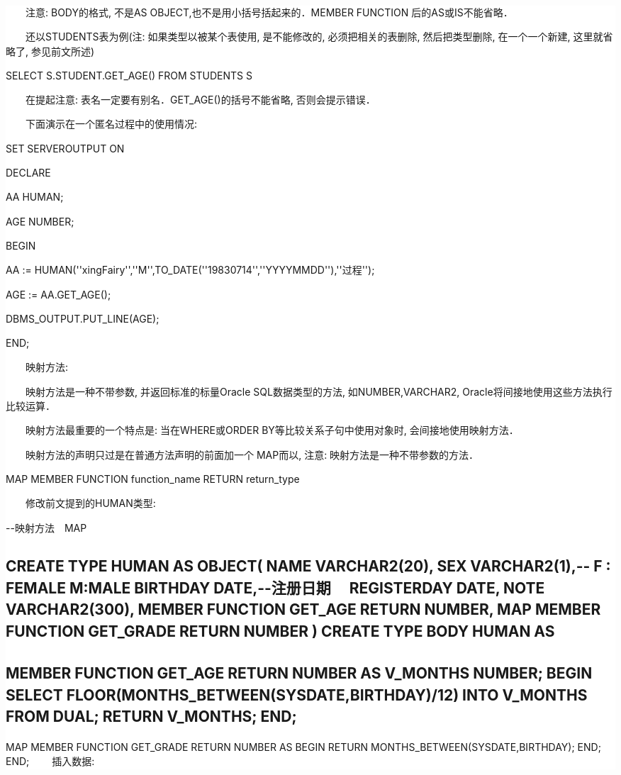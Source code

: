 

　　注意: BODY的格式, 不是AS OBJECT,也不是用小括号括起来的．MEMBER FUNCTION 后的AS或IS不能省略．

　　还以STUDENTS表为例(注: 如果类型以被某个表使用, 是不能修改的, 必须把相关的表删除, 然后把类型删除, 在一个一个新建, 这里就省略了, 参见前文所述)

SELECT S.STUDENT.GET_AGE() FROM STUDENTS S



　　在提起注意: 表名一定要有别名．GET_AGE()的括号不能省略, 否则会提示错误．

　　下面演示在一个匿名过程中的使用情况: 

SET SERVEROUTPUT ON

DECLARE

AA HUMAN;

AGE NUMBER;

BEGIN

AA := HUMAN(''xingFairy'',''M'',TO_DATE(''19830714'',''YYYYMMDD''),''过程'');

AGE := AA.GET_AGE();

DBMS_OUTPUT.PUT_LINE(AGE);

END;

　　映射方法: 

　　映射方法是一种不带参数, 并返回标准的标量Oracle SQL数据类型的方法, 如NUMBER,VARCHAR2, Oracle将间接地使用这些方法执行比较运算．

　　映射方法最重要的一个特点是: 当在WHERE或ORDER BY等比较关系子句中使用对象时, 会间接地使用映射方法．

　　映射方法的声明只过是在普通方法声明的前面加一个 MAP而以, 注意: 映射方法是一种不带参数的方法．

MAP MEMBER FUNCTION function_name RETURN return_type

　　修改前文提到的HUMAN类型: 

--映射方法　MAP

CREATE TYPE HUMAN AS OBJECT(
NAME VARCHAR2(20),
SEX VARCHAR2(1),-- F : FEMALE M:MALE
BIRTHDAY DATE,--注册日期　
REGISTERDAY DATE,
NOTE VARCHAR2(300),
MEMBER FUNCTION GET_AGE RETURN NUMBER,
MAP MEMBER FUNCTION GET_GRADE RETURN NUMBER
)
CREATE TYPE BODY HUMAN AS
-----------------------
MEMBER FUNCTION GET_AGE RETURN NUMBER AS
V_MONTHS NUMBER;
BEGIN
SELECT FLOOR(MONTHS_BETWEEN(SYSDATE,BIRTHDAY)/12) INTO V_MONTHS FROM DUAL;
RETURN V_MONTHS;
END;
------------------------
MAP MEMBER FUNCTION GET_GRADE RETURN NUMBER AS
BEGIN
RETURN MONTHS_BETWEEN(SYSDATE,BIRTHDAY);
END;
END;
　　插入数据: 
